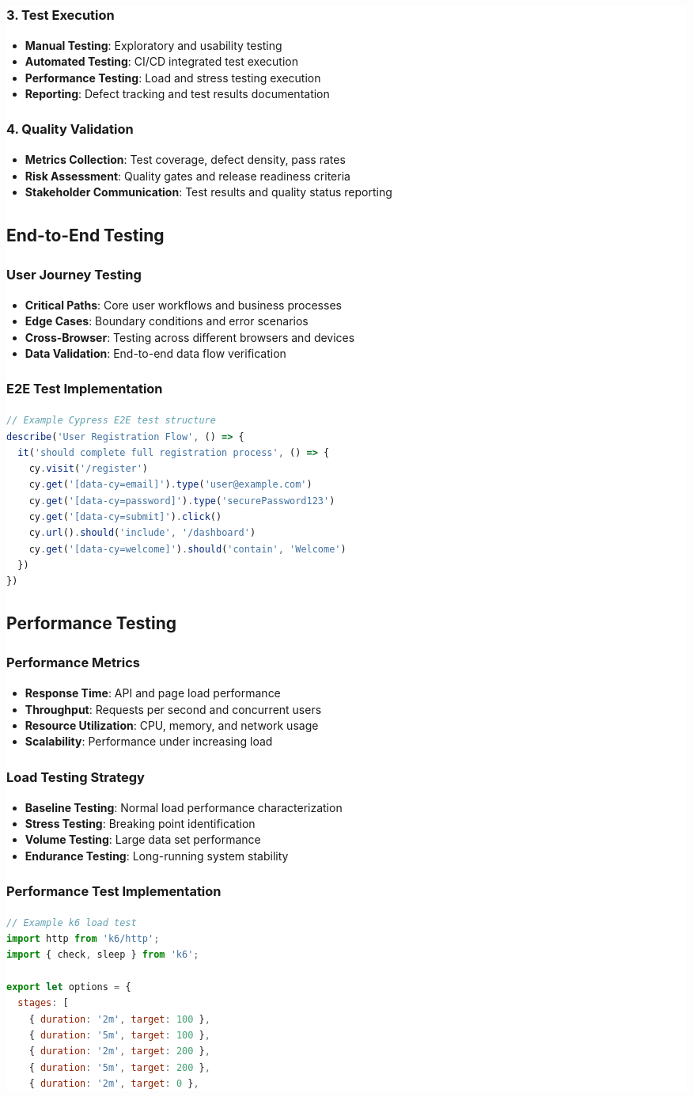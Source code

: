 ### 3. Test Execution
- **Manual Testing**: Exploratory and usability testing
- **Automated Testing**: CI/CD integrated test execution
- **Performance Testing**: Load and stress testing execution
- **Reporting**: Defect tracking and test results documentation

### 4. Quality Validation
- **Metrics Collection**: Test coverage, defect density, pass rates
- **Risk Assessment**: Quality gates and release readiness criteria
- **Stakeholder Communication**: Test results and quality status reporting

## End-to-End Testing

### User Journey Testing
- **Critical Paths**: Core user workflows and business processes
- **Edge Cases**: Boundary conditions and error scenarios
- **Cross-Browser**: Testing across different browsers and devices
- **Data Validation**: End-to-end data flow verification

### E2E Test Implementation
```javascript
// Example Cypress E2E test structure
describe('User Registration Flow', () => {
  it('should complete full registration process', () => {
    cy.visit('/register')
    cy.get('[data-cy=email]').type('user@example.com')
    cy.get('[data-cy=password]').type('securePassword123')
    cy.get('[data-cy=submit]').click()
    cy.url().should('include', '/dashboard')
    cy.get('[data-cy=welcome]').should('contain', 'Welcome')
  })
})
```

## Performance Testing

### Performance Metrics
- **Response Time**: API and page load performance
- **Throughput**: Requests per second and concurrent users
- **Resource Utilization**: CPU, memory, and network usage
- **Scalability**: Performance under increasing load

### Load Testing Strategy
- **Baseline Testing**: Normal load performance characterization
- **Stress Testing**: Breaking point identification
- **Volume Testing**: Large data set performance
- **Endurance Testing**: Long-running system stability

### Performance Test Implementation
```javascript
// Example k6 load test
import http from 'k6/http';
import { check, sleep } from 'k6';

export let options = {
  stages: [
    { duration: '2m', target: 100 },
    { duration: '5m', target: 100 },
    { duration: '2m', target: 200 },
    { duration: '5m', target: 200 },
    { duration: '2m', target: 0 },
```